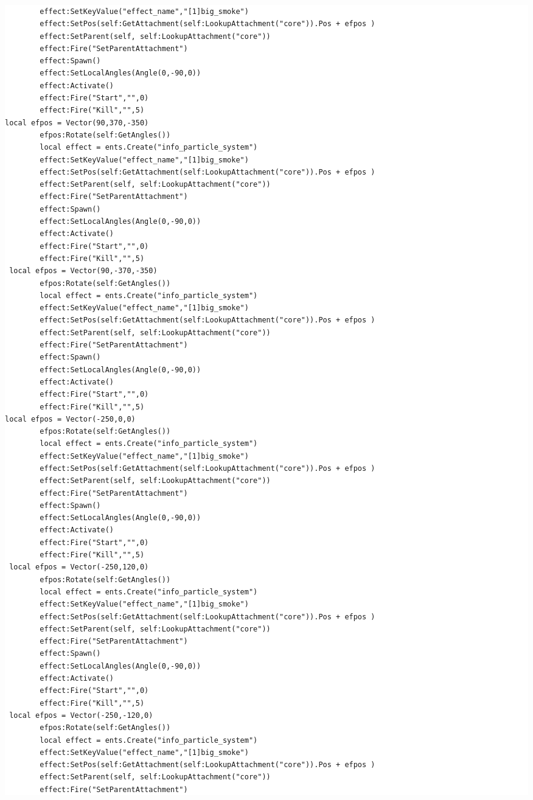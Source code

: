 			effect:SetKeyValue("effect_name","[1]big_smoke")
			effect:SetPos(self:GetAttachment(self:LookupAttachment("core")).Pos + efpos )
			effect:SetParent(self, self:LookupAttachment("core"))
			effect:Fire("SetParentAttachment")
			effect:Spawn()
			effect:SetLocalAngles(Angle(0,-90,0))
			effect:Activate()
			effect:Fire("Start","",0)
			effect:Fire("Kill","",5)
	local efpos = Vector(90,370,-350)
			efpos:Rotate(self:GetAngles())
			local effect = ents.Create("info_particle_system")
			effect:SetKeyValue("effect_name","[1]big_smoke")
			effect:SetPos(self:GetAttachment(self:LookupAttachment("core")).Pos + efpos )
			effect:SetParent(self, self:LookupAttachment("core"))
			effect:Fire("SetParentAttachment")
			effect:Spawn()
			effect:SetLocalAngles(Angle(0,-90,0))
			effect:Activate()
			effect:Fire("Start","",0)
			effect:Fire("Kill","",5)
	 local efpos = Vector(90,-370,-350)
			efpos:Rotate(self:GetAngles())
			local effect = ents.Create("info_particle_system")
			effect:SetKeyValue("effect_name","[1]big_smoke")
			effect:SetPos(self:GetAttachment(self:LookupAttachment("core")).Pos + efpos )
			effect:SetParent(self, self:LookupAttachment("core"))
			effect:Fire("SetParentAttachment")
			effect:Spawn()
			effect:SetLocalAngles(Angle(0,-90,0))
			effect:Activate()
			effect:Fire("Start","",0)
			effect:Fire("Kill","",5)
	local efpos = Vector(-250,0,0)
			efpos:Rotate(self:GetAngles())
			local effect = ents.Create("info_particle_system")
			effect:SetKeyValue("effect_name","[1]big_smoke")
			effect:SetPos(self:GetAttachment(self:LookupAttachment("core")).Pos + efpos )
			effect:SetParent(self, self:LookupAttachment("core"))
			effect:Fire("SetParentAttachment")
			effect:Spawn()
			effect:SetLocalAngles(Angle(0,-90,0))
			effect:Activate()
			effect:Fire("Start","",0)
			effect:Fire("Kill","",5)
	 local efpos = Vector(-250,120,0)
			efpos:Rotate(self:GetAngles())
			local effect = ents.Create("info_particle_system")
			effect:SetKeyValue("effect_name","[1]big_smoke")
			effect:SetPos(self:GetAttachment(self:LookupAttachment("core")).Pos + efpos )
			effect:SetParent(self, self:LookupAttachment("core"))
			effect:Fire("SetParentAttachment")
			effect:Spawn()
			effect:SetLocalAngles(Angle(0,-90,0))
			effect:Activate()
			effect:Fire("Start","",0)
			effect:Fire("Kill","",5)
	 local efpos = Vector(-250,-120,0)
			efpos:Rotate(self:GetAngles())
			local effect = ents.Create("info_particle_system")
			effect:SetKeyValue("effect_name","[1]big_smoke")
			effect:SetPos(self:GetAttachment(self:LookupAttachment("core")).Pos + efpos )
			effect:SetParent(self, self:LookupAttachment("core"))
			effect:Fire("SetParentAttachment")
